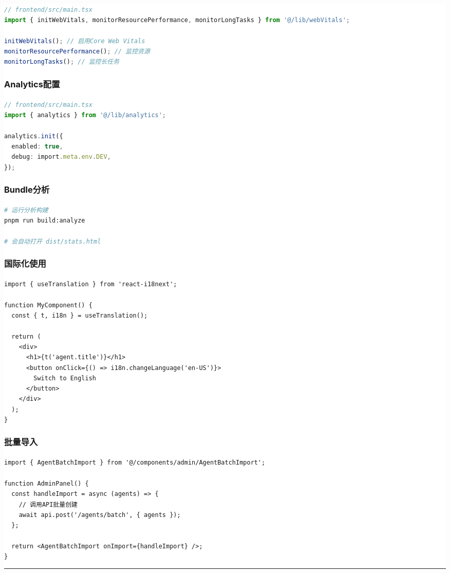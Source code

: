 ```typescript
// frontend/src/main.tsx
import { initWebVitals, monitorResourcePerformance, monitorLongTasks } from '@/lib/webVitals';

initWebVitals(); // 启用Core Web Vitals
monitorResourcePerformance(); // 监控资源
monitorLongTasks(); // 监控长任务
```

### Analytics配置

```typescript
// frontend/src/main.tsx
import { analytics } from '@/lib/analytics';

analytics.init({
  enabled: true,
  debug: import.meta.env.DEV,
});
```

### Bundle分析

```bash
# 运行分析构建
pnpm run build:analyze

# 会自动打开 dist/stats.html
```

### 国际化使用

```tsx
import { useTranslation } from 'react-i18next';

function MyComponent() {
  const { t, i18n } = useTranslation();
  
  return (
    <div>
      <h1>{t('agent.title')}</h1>
      <button onClick={() => i18n.changeLanguage('en-US')}>
        Switch to English
      </button>
    </div>
  );
}
```

### 批量导入

```tsx
import { AgentBatchImport } from '@/components/admin/AgentBatchImport';

function AdminPanel() {
  const handleImport = async (agents) => {
    // 调用API批量创建
    await api.post('/agents/batch', { agents });
  };
  
  return <AgentBatchImport onImport={handleImport} />;
}
```

---